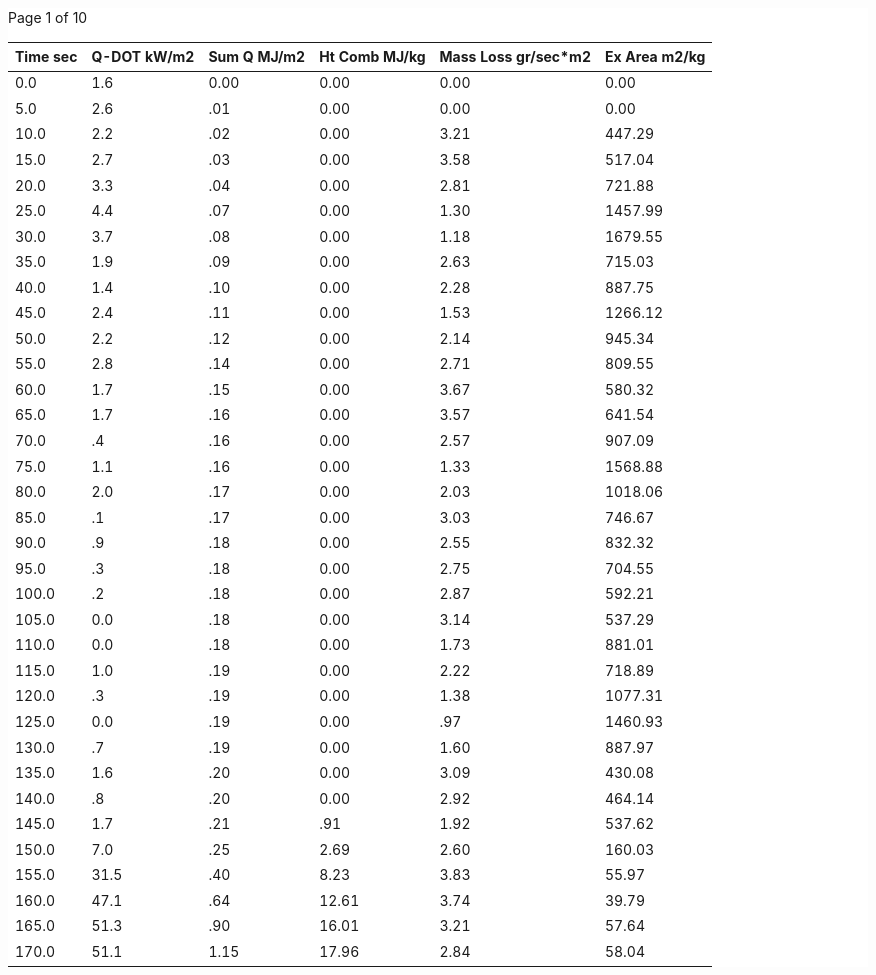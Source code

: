 Page 1 of 10

| Time sec | Q-DOT kW/m2 | Sum Q MJ/m2 | Ht Comb MJ/kg | Mass Loss gr/sec*m2 | Ex Area m2/kg |
|----------|-------------|-------------|---------------|---------------------|---------------|
| 0.0      | 1.6         | 0.00        | 0.00          | 0.00                | 0.00          |
| 5.0      | 2.6         | .01         | 0.00          | 0.00                | 0.00          |
| 10.0     | 2.2         | .02         | 0.00          | 3.21                | 447.29        |
| 15.0     | 2.7         | .03         | 0.00          | 3.58                | 517.04        |
| 20.0     | 3.3         | .04         | 0.00          | 2.81                | 721.88        |
| 25.0     | 4.4         | .07         | 0.00          | 1.30                | 1457.99       |
| 30.0     | 3.7         | .08         | 0.00          | 1.18                | 1679.55       |
| 35.0     | 1.9         | .09         | 0.00          | 2.63                | 715.03        |
| 40.0     | 1.4         | .10         | 0.00          | 2.28                | 887.75        |
| 45.0     | 2.4         | .11         | 0.00          | 1.53                | 1266.12       |
| 50.0     | 2.2         | .12         | 0.00          | 2.14                | 945.34        |
| 55.0     | 2.8         | .14         | 0.00          | 2.71                | 809.55        |
| 60.0     | 1.7         | .15         | 0.00          | 3.67                | 580.32        |
| 65.0     | 1.7         | .16         | 0.00          | 3.57                | 641.54        |
| 70.0     | .4          | .16         | 0.00          | 2.57                | 907.09        |
| 75.0     | 1.1         | .16         | 0.00          | 1.33                | 1568.88       |
| 80.0     | 2.0         | .17         | 0.00          | 2.03                | 1018.06       |
| 85.0     | .1          | .17         | 0.00          | 3.03                | 746.67        |
| 90.0     | .9          | .18         | 0.00          | 2.55                | 832.32        |
| 95.0     | .3          | .18         | 0.00          | 2.75                | 704.55        |
| 100.0    | .2          | .18         | 0.00          | 2.87                | 592.21        |
| 105.0    | 0.0         | .18         | 0.00          | 3.14                | 537.29        |
| 110.0    | 0.0         | .18         | 0.00          | 1.73                | 881.01        |
| 115.0    | 1.0         | .19         | 0.00          | 2.22                | 718.89        |
| 120.0    | .3          | .19         | 0.00          | 1.38                | 1077.31       |
| 125.0    | 0.0         | .19         | 0.00          | .97                 | 1460.93       |
| 130.0    | .7          | .19         | 0.00          | 1.60                | 887.97        |
| 135.0    | 1.6         | .20         | 0.00          | 3.09                | 430.08        |
| 140.0    | .8          | .20         | 0.00          | 2.92                | 464.14        |
| 145.0    | 1.7         | .21         | .91           | 1.92                | 537.62        |
| 150.0    | 7.0         | .25         | 2.69          | 2.60                | 160.03        |
| 155.0    | 31.5        | .40         | 8.23          | 3.83                | 55.97         |
| 160.0    | 47.1        | .64         | 12.61         | 3.74                | 39.79         |
| 165.0    | 51.3        | .90         | 16.01         | 3.21                | 57.64         |
| 170.0    | 51.1        | 1.15        | 17.96         | 2.84                | 58.04         |